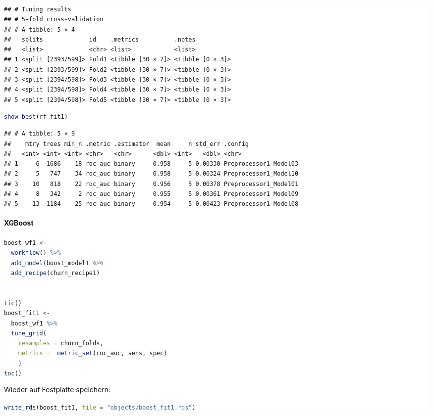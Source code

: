 ```
## # Tuning results
## # 5-fold cross-validation 
## # A tibble: 5 × 4
##   splits             id    .metrics          .notes          
##   <list>             <chr> <list>            <list>          
## 1 <split [2393/599]> Fold1 <tibble [30 × 7]> <tibble [0 × 3]>
## 2 <split [2393/599]> Fold2 <tibble [30 × 7]> <tibble [0 × 3]>
## 3 <split [2394/598]> Fold3 <tibble [30 × 7]> <tibble [0 × 3]>
## 4 <split [2394/598]> Fold4 <tibble [30 × 7]> <tibble [0 × 3]>
## 5 <split [2394/598]> Fold5 <tibble [30 × 7]> <tibble [0 × 3]>
```



```r
show_best(rf_fit1)
```

```
## # A tibble: 5 × 9
##    mtry trees min_n .metric .estimator  mean     n std_err .config              
##   <int> <int> <int> <chr>   <chr>      <dbl> <int>   <dbl> <chr>                
## 1     6  1686    18 roc_auc binary     0.958     5 0.00330 Preprocessor1_Model03
## 2     5   747    34 roc_auc binary     0.958     5 0.00324 Preprocessor1_Model10
## 3    10   818    22 roc_auc binary     0.956     5 0.00378 Preprocessor1_Model01
## 4     8   342     2 roc_auc binary     0.955     5 0.00361 Preprocessor1_Model09
## 5    13  1184    25 roc_auc binary     0.954     5 0.00423 Preprocessor1_Model08
```


#### XGBoost





```r
boost_wf1 <-
  workflow() %>% 
  add_model(boost_model) %>% 
  add_recipe(churn_recipe1)


tic()
boost_fit1 <-
  boost_wf1 %>% 
  tune_grid(
    resamples = churn_folds,
    metrics =  metric_set(roc_auc, sens, spec)
    )
toc()
```


Wieder auf Festplatte speichern:


```r
write_rds(boost_fit1, file = "objects/boost_fit1.rds")
```
